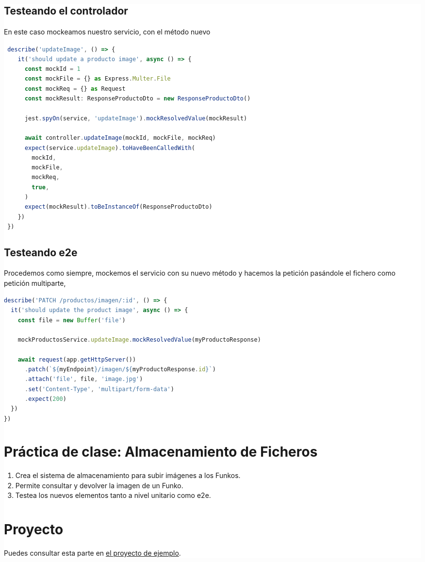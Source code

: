## Testeando el controlador
En este caso mockeamos nuestro servicio, con el método nuevo
```ts
 describe('updateImage', () => {
    it('should update a producto image', async () => {
      const mockId = 1
      const mockFile = {} as Express.Multer.File
      const mockReq = {} as Request
      const mockResult: ResponseProductoDto = new ResponseProductoDto()

      jest.spyOn(service, 'updateImage').mockResolvedValue(mockResult)

      await controller.updateImage(mockId, mockFile, mockReq)
      expect(service.updateImage).toHaveBeenCalledWith(
        mockId,
        mockFile,
        mockReq,
        true,
      )
      expect(mockResult).toBeInstanceOf(ResponseProductoDto)
    })
 })
``` 

## Testeando e2e
Procedemos como siempre, mockemos el servicio con su nuevo método y hacemos la petición pasándole el fichero como petición multiparte,
  
  ```ts
 describe('PATCH /productos/imagen/:id', () => {
    it('should update the product image', async () => {
      const file = new Buffer('file')

      mockProductosService.updateImage.mockResolvedValue(myProductoResponse)

      await request(app.getHttpServer())
        .patch(`${myEndpoint}/imagen/${myProductoResponse.id}`)
        .attach('file', file, 'image.jpg')
        .set('Content-Type', 'multipart/form-data')
        .expect(200)
    })
 })
 ```
  
# Práctica de clase: Almacenamiento de Ficheros
1. Crea el sistema de almacenamiento para subir imágenes a los Funkos.
2. Permite consultar y devolver la imagen de un Funko.
3. Testea los nuevos elementos tanto a nivel unitario como e2e.

# Proyecto
Puedes consultar esta parte en [el proyecto de ejemplo](https://github.com/joseluisgs/DesarrolloWebEntornosServidor-03-Proyecto-2023-2024/releases/tag/storage).